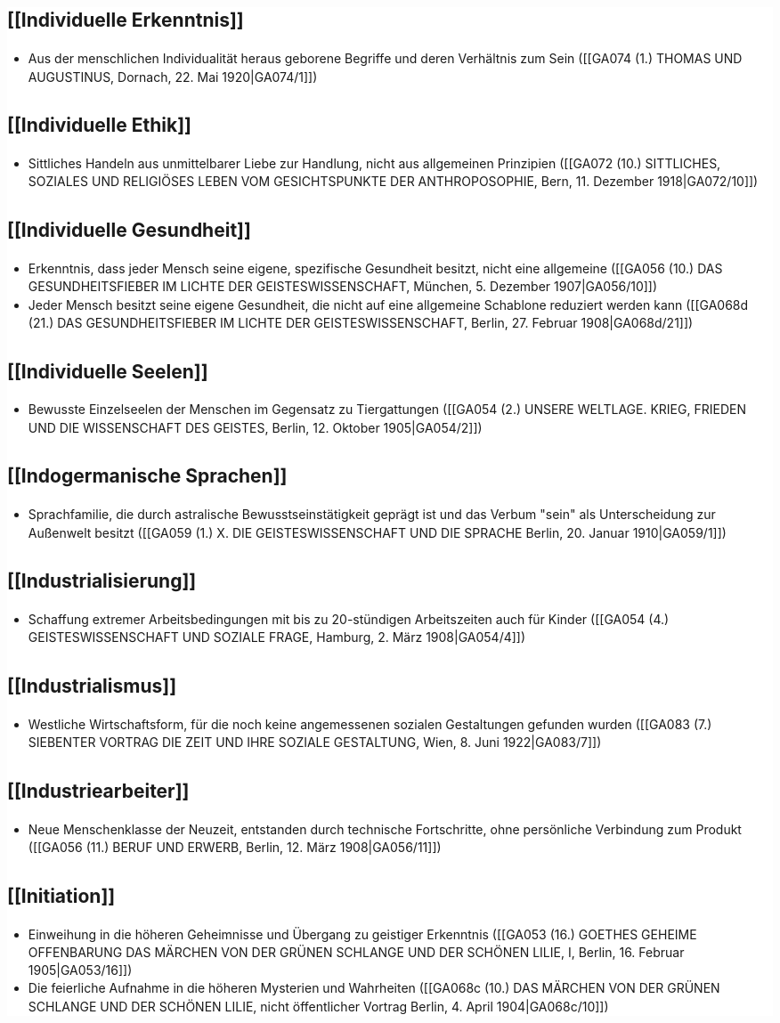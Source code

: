 ## [[Individuelle Erkenntnis]]
- Aus der menschlichen Individualität heraus geborene Begriffe und deren Verhältnis zum Sein ([[GA074 (1.) THOMAS UND AUGUSTINUS, Dornach, 22. Mai 1920|GA074/1]])

## [[Individuelle Ethik]]
- Sittliches Handeln aus unmittelbarer Liebe zur Handlung, nicht aus allgemeinen Prinzipien ([[GA072 (10.) SITTLICHES, SOZIALES UND RELIGIÖSES LEBEN VOM GESICHTSPUNKTE DER ANTHROPOSOPHIE, Bern, 11. Dezember 1918|GA072/10]])

## [[Individuelle Gesundheit]]
- Erkenntnis, dass jeder Mensch seine eigene, spezifische Gesundheit besitzt, nicht eine allgemeine ([[GA056 (10.) DAS GESUNDHEITSFIEBER IM LICHTE DER GEISTESWISSENSCHAFT, München, 5. Dezember 1907|GA056/10]])
- Jeder Mensch besitzt seine eigene Gesundheit, die nicht auf eine allgemeine Schablone reduziert werden kann ([[GA068d (21.) DAS GESUNDHEITSFIEBER IM LICHTE DER GEISTESWISSENSCHAFT, Berlin, 27. Februar 1908|GA068d/21]])

## [[Individuelle Seelen]]
- Bewusste Einzelseelen der Menschen im Gegensatz zu Tiergattungen ([[GA054 (2.) UNSERE WELTLAGE. KRIEG, FRIEDEN UND DIE WISSENSCHAFT DES GEISTES, Berlin, 12. Oktober 1905|GA054/2]])

## [[Indogermanische Sprachen]]
- Sprachfamilie, die durch astralische Bewusstseinstätigkeit geprägt ist und das Verbum "sein" als Unterscheidung zur Außenwelt besitzt ([[GA059 (1.) X. DIE GEISTESWISSENSCHAFT UND DIE SPRACHE Berlin, 20. Januar 1910|GA059/1]])

## [[Industrialisierung]]
- Schaffung extremer Arbeitsbedingungen mit bis zu 20-stündigen Arbeitszeiten auch für Kinder ([[GA054 (4.) GEISTESWISSENSCHAFT UND SOZIALE FRAGE, Hamburg, 2. März 1908|GA054/4]])

## [[Industrialismus]]
- Westliche Wirtschaftsform, für die noch keine angemessenen sozialen Gestaltungen gefunden wurden ([[GA083 (7.) SIEBENTER VORTRAG DIE ZEIT UND IHRE SOZIALE GESTALTUNG, Wien, 8. Juni 1922|GA083/7]])

## [[Industriearbeiter]]
- Neue Menschenklasse der Neuzeit, entstanden durch technische Fortschritte, ohne persönliche Verbindung zum Produkt ([[GA056 (11.) BERUF UND ERWERB, Berlin, 12. März 1908|GA056/11]])

## [[Initiation]]
- Einweihung in die höheren Geheimnisse und Übergang zu geistiger Erkenntnis ([[GA053 (16.) GOETHES GEHEIME OFFENBARUNG DAS MÄRCHEN VON DER GRÜNEN SCHLANGE UND DER SCHÖNEN LILIE, I, Berlin, 16. Februar 1905|GA053/16]])
- Die feierliche Aufnahme in die höheren Mysterien und Wahrheiten ([[GA068c (10.) DAS MÄRCHEN VON DER GRÜNEN SCHLANGE UND DER SCHÖNEN LILIE, nicht öffentlicher Vortrag Berlin, 4. April 1904|GA068c/10]])
